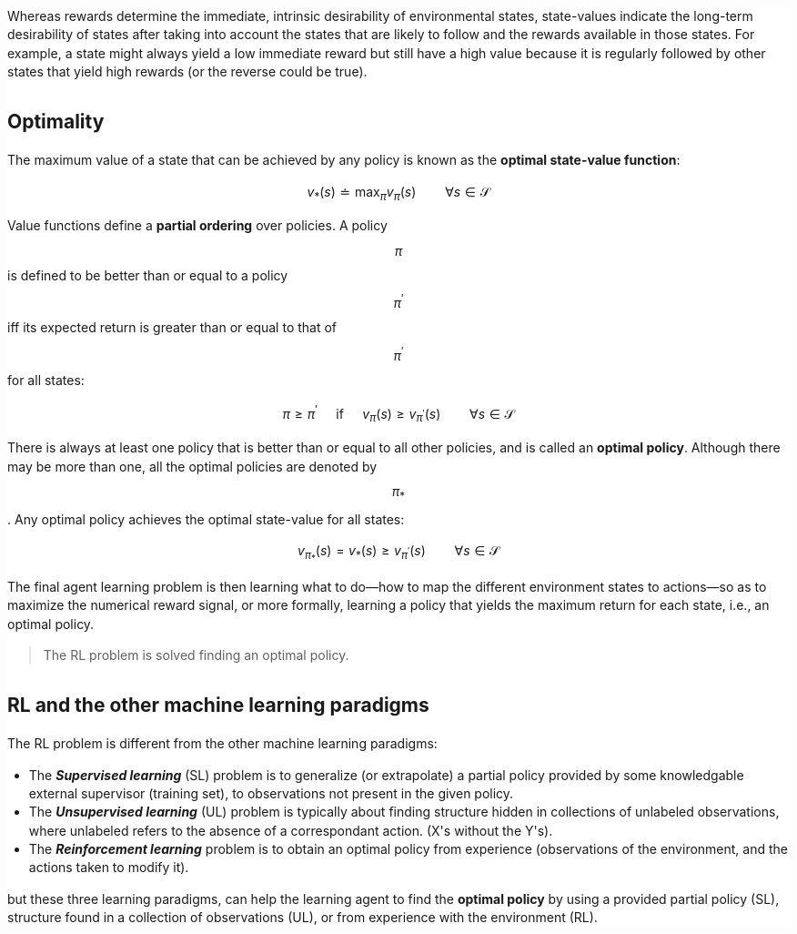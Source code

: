 Whereas rewards determine the immediate, intrinsic desirability of environmental states, state-values indicate the long-term desirability of states after taking into account the states that are likely to follow and the rewards available in those states. For example, a state might always yield a low immediate reward but still have a high value because it is regularly followed by other states that yield high rewards (or the reverse could be true). 

## Optimality

The maximum value of a state that can be achieved by any policy is known as the **optimal state-value function**:

$$
v_{*}(s) \doteq \max _{\pi} v_{\pi}(s) \qquad \forall s \in \mathcal{S}
$$

Value functions define a **partial ordering** over policies. A policy $$\pi$$ is defined to be better than or equal to a policy $$\pi^{\prime}$$ iff its expected return is greater than or equal to that of $$\pi^{\prime}$$ for all states:

$$
\pi \geq \pi^{\prime} \quad \text { if } \quad v_{\pi}(s) \geq v_{\pi^{\prime}}(s) \qquad \forall s \in \mathcal{S}
$$

There is always at least one policy that is better than or equal to all other policies, and is called an **optimal policy**. Although there may be more than one, all the optimal policies are denoted by $$\pi_{*}$$. Any optimal policy achieves the optimal state-value for all states:

$$
v_{\pi_*}(s) = v_*(s) \geq v_{\pi^{\prime}}(s) \qquad \forall s \in \mathcal{S}
$$

The final agent learning problem is then learning what to do—how to map the different environment states to actions—so as to maximize the numerical reward signal, or more formally, learning a policy that yields the maximum return for each state, i.e., an optimal policy.

> The RL problem is solved finding an optimal policy.

## RL and the other machine learning paradigms

The RL problem is different from the other machine learning paradigms:

- The ***Supervised learning*** (SL) problem is to generalize (or extrapolate) a partial policy provided by some knowledgable external supervisor (training set), to observations not present in the given policy.
- The ***Unsupervised learning*** (UL) problem is typically about finding structure hidden in collections of unlabeled observations, where unlabeled refers to the absence of a correspondant action. (X's without the Y's). 
- The ***Reinforcement learning*** problem is to obtain an optimal policy from experience (observations of the environment, and the actions taken to modify it).

but these three learning paradigms, can help the learning agent to find the **optimal policy** by using a provided partial policy (SL), structure found in a collection of observations (UL), or from experience with the environment (RL). 
